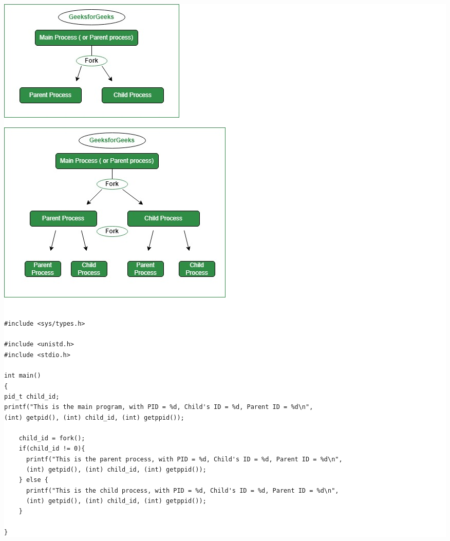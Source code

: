![App Screenshot](img/gambar1.jpeg)

![App Screenshot](img/gambar2.jpeg)

```

#include <sys/types.h>

#include <unistd.h>
#include <stdio.h>

int main()
{
pid_t child_id;
printf("This is the main program, with PID = %d, Child's ID = %d, Parent ID = %d\n",
(int) getpid(), (int) child_id, (int) getppid());

    child_id = fork();
    if(child_id != 0){
      printf("This is the parent process, with PID = %d, Child's ID = %d, Parent ID = %d\n",
      (int) getpid(), (int) child_id, (int) getppid());
    } else {
      printf("This is the child process, with PID = %d, Child's ID = %d, Parent ID = %d\n",
      (int) getpid(), (int) child_id, (int) getppid());
    }

} 

```
